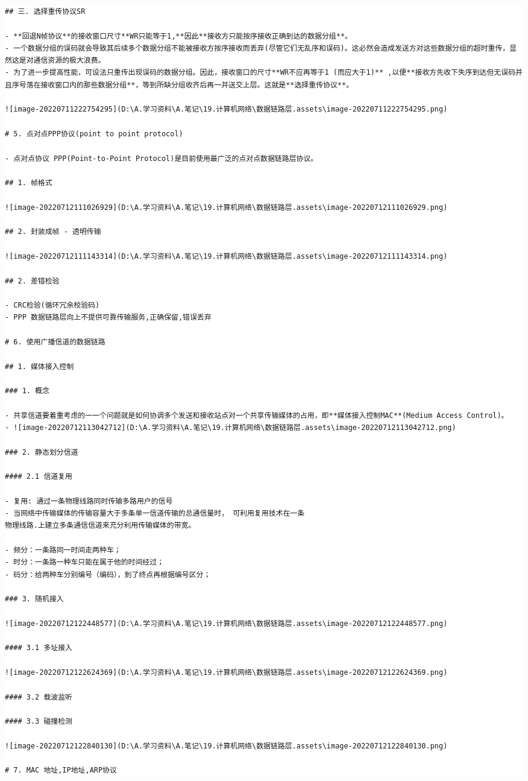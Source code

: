   ```
## 三. 选择重传协议SR

- **回退N帧协议**的接收窗口尺寸**WR只能等于1,**因此**接收方只能按序接收正确到达的数据分组**。
- 一个数据分组的误码就会导致其后续多个数据分组不能被接收方按序接收而丢弃(尽管它们无乱序和误码)。这必然会造成发送方对这些数据分组的超时重传，显然这是对通信资源的极大浪费。
- 为了进一步提高性能，可设法只重传出现误码的数据分组。因此，接收窗口的尺寸**WR不应再等于1 (而应大于1)** ,以便**接收方先收下失序到达但无误码并且序号落在接收窗口内的那些数据分组**，等到所缺分组收齐后再一并送交上层。这就是**选择重传协议**。

![image-20220711222754295](D:\A.学习资料\A.笔记\19.计算机网络\数据链路层.assets\image-20220711222754295.png)

# 5. 点对点PPP协议(point to point protocol)

- 点对点协议 PPP(Point-to-Point Protocol)是目前使用最广泛的点对点数据链路层协议。

## 1. 帧格式

![image-20220712111026929](D:\A.学习资料\A.笔记\19.计算机网络\数据链路层.assets\image-20220712111026929.png)

## 2. 封装成帧 - 透明传输

![image-20220712111143314](D:\A.学习资料\A.笔记\19.计算机网络\数据链路层.assets\image-20220712111143314.png)

## 2. 差错检验

- CRC检验(循环冗余校验码)
- PPP 数据链路层向上不提供可靠传输服务,正确保留,错误丢弃

# 6. 使用广播信道的数据链路 

## 1. 媒体接入控制

### 1. 概念

- 共享信道要着重考虑的一一个问题就是如何协调多个发送和接收站点对一个共享传输媒体的占用，即**媒体接入控制MAC**(Medium Access Control)。
- ![image-20220712113042712](D:\A.学习资料\A.笔记\19.计算机网络\数据链路层.assets\image-20220712113042712.png)

### 2. 静态划分信道

#### 2.1 信道复用

- 复用: 通过一条物理线路同时传输多路用户的信号
- 当网络中传输媒体的传输容量大于多条单一信道传输的总通信量时， 可利用复用技术在一条
  物理线路.上建立多条通信信道来充分利用传输媒体的带宽。

- 频分：一条路同一时间走两种车；
- 时分：一条路一种车只能在属于他的时间经过；
- 码分：给两种车分别编号（编码），到了终点再根据编号区分；

### 3. 随机接入

![image-20220712122448577](D:\A.学习资料\A.笔记\19.计算机网络\数据链路层.assets\image-20220712122448577.png)

#### 3.1 多址接入

![image-20220712122624369](D:\A.学习资料\A.笔记\19.计算机网络\数据链路层.assets\image-20220712122624369.png)

#### 3.2 载波监听

#### 3.3 碰撞检测

![image-20220712122840130](D:\A.学习资料\A.笔记\19.计算机网络\数据链路层.assets\image-20220712122840130.png)

# 7. MAC 地址,IP地址,ARP协议

  ```